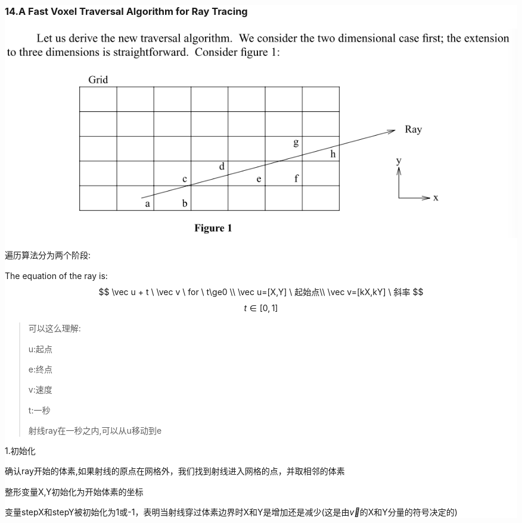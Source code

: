 
### 14.A Fast Voxel Traversal Algorithm for Ray Tracing

![image-20210523111156522](paper_lists.assets/image-20210523111156522.png)

遍历算法分为两个阶段:

The equation of the ray is:
$$
\vec u + t \ \vec v \ for \ t\ge0 \\
\vec u=[X,Y]  \ 起始点\\
\vec v=[kX,kY] \ 斜率
$$
$$
t \in [0,1]
$$

> 可以这么理解:
>
> u:起点
>
> e:终点
>
> v:速度
>
> t:一秒
>
> 射线ray在一秒之内,可以从u移动到e

1.初始化

确认ray开始的体素,如果射线的原点在网格外，我们找到射线进入网格的点，并取相邻的体素

整形变量X,Y初始化为开始体素的坐标

变量stepX和stepY被初始化为1或-1，表明当射线穿过体素边界时X和Y是增加还是减少(这是由$\vec v$的X和Y分量的符号决定的)
